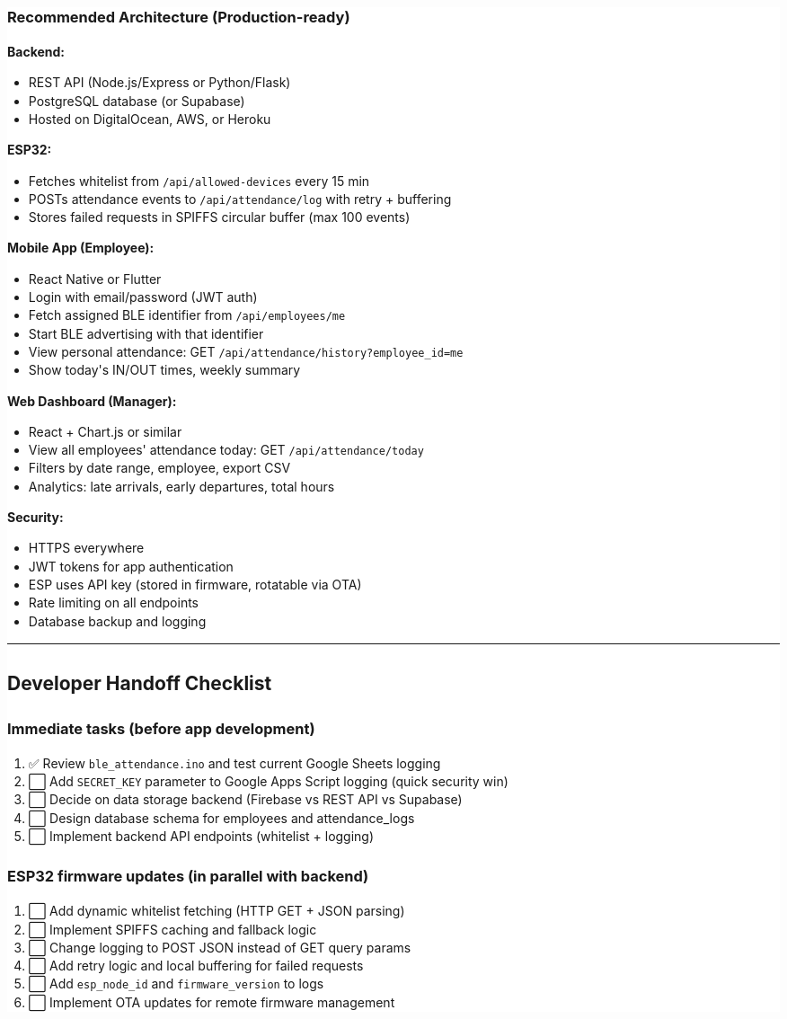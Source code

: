 ### Recommended Architecture (Production-ready)

**Backend:**
- REST API (Node.js/Express or Python/Flask)
- PostgreSQL database (or Supabase)
- Hosted on DigitalOcean, AWS, or Heroku

**ESP32:**
- Fetches whitelist from `/api/allowed-devices` every 15 min
- POSTs attendance events to `/api/attendance/log` with retry + buffering
- Stores failed requests in SPIFFS circular buffer (max 100 events)

**Mobile App (Employee):**
- React Native or Flutter
- Login with email/password (JWT auth)
- Fetch assigned BLE identifier from `/api/employees/me`
- Start BLE advertising with that identifier
- View personal attendance: GET `/api/attendance/history?employee_id=me`
- Show today's IN/OUT times, weekly summary

**Web Dashboard (Manager):**
- React + Chart.js or similar
- View all employees' attendance today: GET `/api/attendance/today`
- Filters by date range, employee, export CSV
- Analytics: late arrivals, early departures, total hours

**Security:**
- HTTPS everywhere
- JWT tokens for app authentication
- ESP uses API key (stored in firmware, rotatable via OTA)
- Rate limiting on all endpoints
- Database backup and logging

---

## Developer Handoff Checklist

### Immediate tasks (before app development)
1. ✅ Review `ble_attendance.ino` and test current Google Sheets logging
2. ⬜ Add `SECRET_KEY` parameter to Google Apps Script logging (quick security win)
3. ⬜ Decide on data storage backend (Firebase vs REST API vs Supabase)
4. ⬜ Design database schema for employees and attendance_logs
5. ⬜ Implement backend API endpoints (whitelist + logging)

### ESP32 firmware updates (in parallel with backend)
1. ⬜ Add dynamic whitelist fetching (HTTP GET + JSON parsing)
2. ⬜ Implement SPIFFS caching and fallback logic
3. ⬜ Change logging to POST JSON instead of GET query params
4. ⬜ Add retry logic and local buffering for failed requests
5. ⬜ Add `esp_node_id` and `firmware_version` to logs
6. ⬜ Implement OTA updates for remote firmware management
